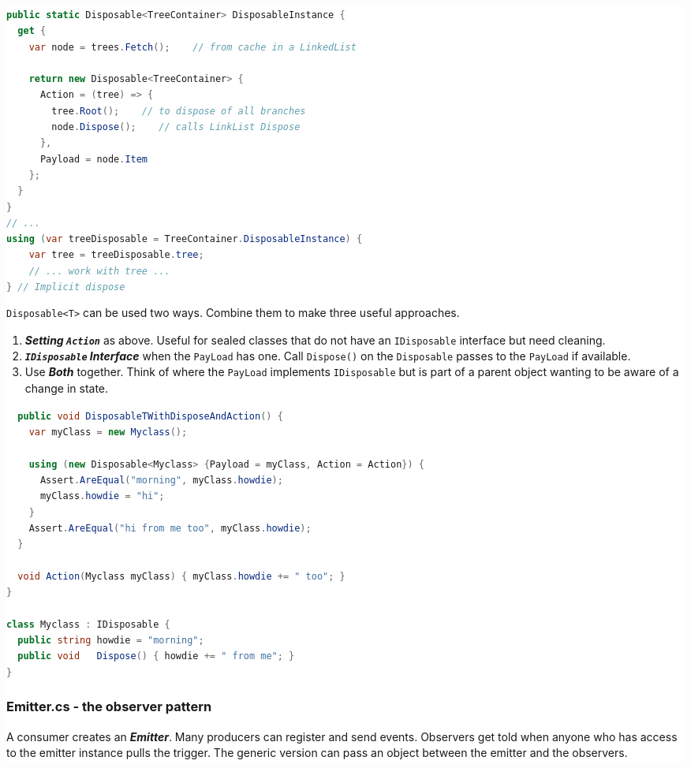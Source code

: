 ```c#
public static Disposable<TreeContainer> DisposableInstance {
  get {
    var node = trees.Fetch();    // from cache in a LinkedList

    return new Disposable<TreeContainer> {
      Action = (tree) => {
        tree.Root();    // to dispose of all branches
        node.Dispose();    // calls LinkList Dispose
      },
      Payload = node.Item
    };
  }
}
// ...
using (var treeDisposable = TreeContainer.DisposableInstance) {
    var tree = treeDisposable.tree;
    // ... work with tree ...
} // Implicit dispose
```

`Disposable<T>` can be used two ways. Combine them to make three useful approaches.

1. ***Setting `Action`*** as above. Useful for sealed classes that do not have an `IDisposable` interface but need cleaning.
2. ***`IDisposable` Interface*** when the `PayLoad` has one. Call `Dispose()` on the `Disposable` passes to the `PayLoad` if available.
3. Use ***Both*** together. Think of where the `PayLoad` implements `IDisposable` but is part of a parent object wanting to be aware of a change in state.

```c#
  public void DisposableTWithDisposeAndAction() {
    var myClass = new Myclass();

    using (new Disposable<Myclass> {Payload = myClass, Action = Action}) {
      Assert.AreEqual("morning", myClass.howdie);
      myClass.howdie = "hi";
    }
    Assert.AreEqual("hi from me too", myClass.howdie);
  }

  void Action(Myclass myClass) { myClass.howdie += " too"; }
}

class Myclass : IDisposable {
  public string howdie = "morning";
  public void   Dispose() { howdie += " from me"; }
}
```

### Emitter.cs - the observer pattern

A consumer creates an ***Emitter***. Many producers can register and send events. Observers get told when anyone who has access to the emitter instance pulls the trigger. The generic version can pass an object between the emitter and the observers.

